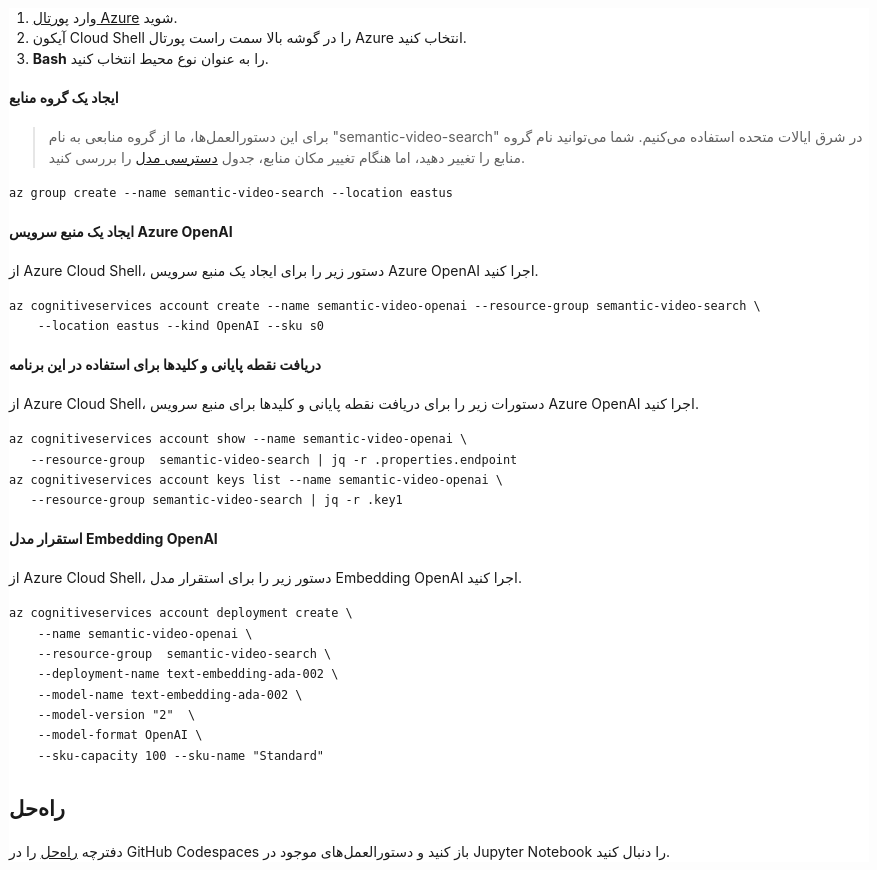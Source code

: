 1. وارد [پورتال Azure](https://portal.azure.com/?WT.mc_id=academic-105485-koreyst) شوید.
2. آیکون Cloud Shell را در گوشه بالا سمت راست پورتال Azure انتخاب کنید.
3. **Bash** را به عنوان نوع محیط انتخاب کنید.

#### ایجاد یک گروه منابع

> برای این دستورالعمل‌ها، ما از گروه منابعی به نام "semantic-video-search" در شرق ایالات متحده استفاده می‌کنیم.
> شما می‌توانید نام گروه منابع را تغییر دهید، اما هنگام تغییر مکان منابع،
> جدول [دسترسی مدل](https://aka.ms/oai/models?WT.mc_id=academic-105485-koreyst) را بررسی کنید.

```shell
az group create --name semantic-video-search --location eastus
```

#### ایجاد یک منبع سرویس Azure OpenAI

از Azure Cloud Shell، دستور زیر را برای ایجاد یک منبع سرویس Azure OpenAI اجرا کنید.

```shell
az cognitiveservices account create --name semantic-video-openai --resource-group semantic-video-search \
    --location eastus --kind OpenAI --sku s0
```

#### دریافت نقطه پایانی و کلیدها برای استفاده در این برنامه

از Azure Cloud Shell، دستورات زیر را برای دریافت نقطه پایانی و کلیدها برای منبع سرویس Azure OpenAI اجرا کنید.

```shell
az cognitiveservices account show --name semantic-video-openai \
   --resource-group  semantic-video-search | jq -r .properties.endpoint
az cognitiveservices account keys list --name semantic-video-openai \
   --resource-group semantic-video-search | jq -r .key1
```

#### استقرار مدل Embedding OpenAI

از Azure Cloud Shell، دستور زیر را برای استقرار مدل Embedding OpenAI اجرا کنید.

```shell
az cognitiveservices account deployment create \
    --name semantic-video-openai \
    --resource-group  semantic-video-search \
    --deployment-name text-embedding-ada-002 \
    --model-name text-embedding-ada-002 \
    --model-version "2"  \
    --model-format OpenAI \
    --sku-capacity 100 --sku-name "Standard"
```

## راه‌حل

دفترچه [راه‌حل](./python/aoai-solution.ipynb?WT.mc_id=academic-105485-koreyst) را در GitHub Codespaces باز کنید و دستورالعمل‌های موجود در Jupyter Notebook را دنبال کنید.

